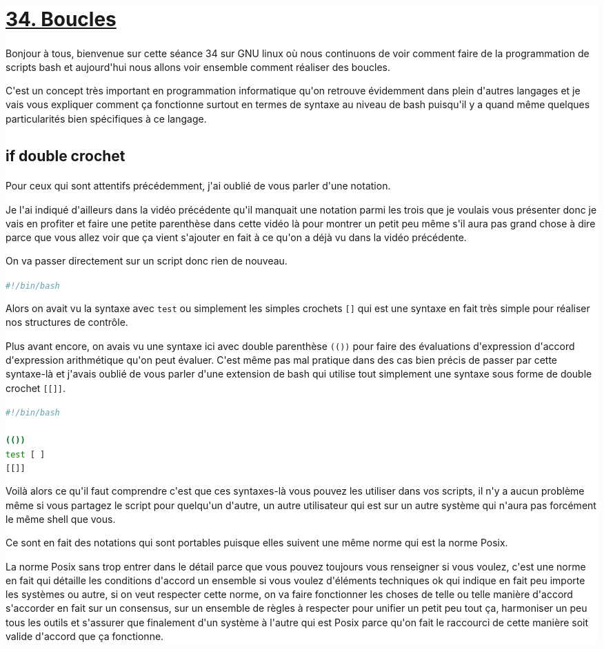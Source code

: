 # [34. Boucles](https://www.youtube.com/watch?v=DIhSTLYIQgw)

Bonjour à tous, bienvenue sur cette séance 34 sur GNU linux où nous continuons de voir comment faire de la programmation de scripts bash et aujourd'hui nous allons voir ensemble comment réaliser des boucles.

C'est un concept très important en programmation informatique qu'on retrouve évidemment dans plein d'autres langages et je vais vous expliquer comment ça fonctionne surtout en termes de syntaxe au niveau de bash puisqu'il y a quand même quelques particularités bien spécifiques à ce langage.

## if double crochet

Pour ceux qui sont attentifs précédemment, j'ai oublié de vous parler d'une notation.

Je l'ai indiqué d'ailleurs dans la vidéo précédente qu'il manquait une notation parmi les trois que je voulais vous présenter donc je vais en profiter et faire une petite parenthèse dans cette vidéo là pour montrer un petit peu même s'il aura pas grand chose à dire parce que vous allez voir que ça vient s'ajouter en fait à ce qu'on a déjà vu dans la vidéo précédente.

On va passer directement sur un script donc rien de nouveau.

```bash
#!/bin/bash

```

Alors on avait vu la syntaxe avec `test` ou simplement les simples crochets `[]` qui est une syntaxe en fait très simple pour réaliser nos structures de contrôle.

Plus avant encore, on avais vu une syntaxe ici avec double parenthèse `(())` pour faire des évaluations d'expression d'accord d'expression arithmétique qu'on peut évaluer. C'est même pas mal pratique dans des cas bien précis de passer par cette syntaxe-là et j'avais oublié de vous parler d'une extension de bash qui utilise tout simplement une syntaxe sous forme de double crochet `[[]]`.

```bash
#!/bin/bash

(())
test [ ]
[[]]
```

Voilà alors ce qu'il faut comprendre c'est que ces syntaxes-là vous pouvez les utiliser dans vos scripts, il n'y a aucun problème même si vous partagez le script pour quelqu'un d'autre, un autre utilisateur qui est sur un autre système qui n'aura pas forcément le même shell que vous.

Ce sont en fait des notations qui sont portables puisque elles suivent une même norme qui est la norme Posix.

La norme Posix sans trop entrer dans le détail parce que vous pouvez toujours vous renseigner si vous voulez, c'est une norme en fait qui détaille les conditions d'accord un ensemble si vous voulez d'éléments techniques ok qui indique en fait peu importe les systèmes ou autre, si on veut respecter cette norme, on va faire fonctionner les choses de telle ou telle manière d'accord s'accorder en fait sur un consensus, sur un ensemble de règles à respecter pour unifier un petit peu tout ça, harmoniser un peu tous les outils et s'assurer que finalement d'un système à l'autre qui est Posix parce qu'on fait le raccourci de cette manière soit valide d'accord que ça fonctionne.
